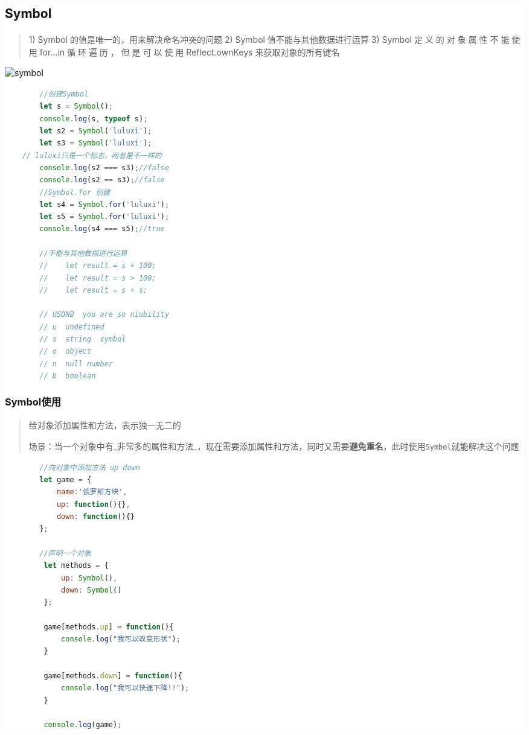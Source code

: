 ## Symbol

> 1\) Symbol 的值是唯一的，用来解决命名冲突的问题 2\) Symbol 值不能与其他数据进行运算 3\) Symbol 定 义 的 对 象 属 性 不 能 使 用 for…in 循 环 遍 历 ， 但 是 可 以 使 用 Reflect.ownKeys 来获取对象的所有键名

![symbol](https://zoulam-pic-repo.oss-cn-beijing.aliyuncs.com/img/image-20200802160533044.png)

```javascript
        //创建Symbol
        let s = Symbol();
        console.log(s, typeof s);
        let s2 = Symbol('luluxi');
        let s3 = Symbol('luluxi');
    // luluxi只是一个标志，两者是不一样的
        console.log(s2 === s3);//false
        console.log(s2 == s3);//false
        //Symbol.for 创建
        let s4 = Symbol.for('luluxi');
        let s5 = Symbol.for('luluxi');
        console.log(s4 === s5);//true

        //不能与其他数据进行运算
        //    let result = s + 100;
        //    let result = s > 100;
        //    let result = s + s;

        // USONB  you are so niubility
        // u  undefined
        // s  string  symbol
        // o  object
        // n  null number
        // b  boolean
```

### Symbol使用

> 给对象添加属性和方法，表示独一无二的
>
> 场景：当一个对象中有_非常多的属性和方法_，现在需要添加属性和方法，同时又需要**避免重名**，此时使用`Symbol`就能解决这个问题

```javascript
        //向对象中添加方法 up down
        let game = {
            name:'俄罗斯方块',
            up: function(){},
            down: function(){}
        };

        //声明一个对象
         let methods = {
             up: Symbol(),
             down: Symbol()
         };

         game[methods.up] = function(){
             console.log("我可以改变形状");
         }

         game[methods.down] = function(){
             console.log("我可以快速下降!!");
         }

         console.log(game);

```